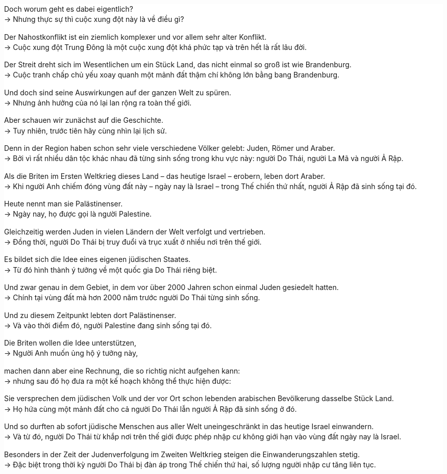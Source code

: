 Doch worum geht es dabei eigentlich?  
→ Nhưng thực sự thì cuộc xung đột này là về điều gì?

Der Nahostkonflikt ist ein ziemlich komplexer und vor allem sehr alter Konflikt.  
→ Cuộc xung đột Trung Đông là một cuộc xung đột khá phức tạp và trên hết là rất lâu đời.

Der Streit dreht sich im Wesentlichen um ein Stück Land, das nicht einmal so groß ist wie Brandenburg.  
→ Cuộc tranh chấp chủ yếu xoay quanh một mảnh đất thậm chí không lớn bằng bang Brandenburg.

Und doch sind seine Auswirkungen auf der ganzen Welt zu spüren.  
→ Nhưng ảnh hưởng của nó lại lan rộng ra toàn thế giới.

Aber schauen wir zunächst auf die Geschichte.  
→ Tuy nhiên, trước tiên hãy cùng nhìn lại lịch sử.

Denn in der Region haben schon sehr viele verschiedene Völker gelebt: Juden, Römer und Araber.  
→ Bởi vì rất nhiều dân tộc khác nhau đã từng sinh sống trong khu vực này: người Do Thái, người La Mã và người Ả Rập.

Als die Briten im Ersten Weltkrieg dieses Land – das heutige Israel – erobern, leben dort Araber.  
→ Khi người Anh chiếm đóng vùng đất này – ngày nay là Israel – trong Thế chiến thứ nhất, người Ả Rập đã sinh sống tại đó.

Heute nennt man sie Palästinenser.  
→ Ngày nay, họ được gọi là người Palestine.

Gleichzeitig werden Juden in vielen Ländern der Welt verfolgt und vertrieben.  
→ Đồng thời, người Do Thái bị truy đuổi và trục xuất ở nhiều nơi trên thế giới.

Es bildet sich die Idee eines eigenen jüdischen Staates.  
→ Từ đó hình thành ý tưởng về một quốc gia Do Thái riêng biệt.

Und zwar genau in dem Gebiet, in dem vor über 2000 Jahren schon einmal Juden gesiedelt hatten.  
→ Chính tại vùng đất mà hơn 2000 năm trước người Do Thái từng sinh sống.

Und zu diesem Zeitpunkt lebten dort Palästinenser.  
→ Và vào thời điểm đó, người Palestine đang sinh sống tại đó.

Die Briten wollen die Idee unterstützen,  
→ Người Anh muốn ủng hộ ý tưởng này,

machen dann aber eine Rechnung, die so richtig nicht aufgehen kann:  
→ nhưng sau đó họ đưa ra một kế hoạch không thể thực hiện được:

Sie versprechen dem jüdischen Volk und der vor Ort schon lebenden arabischen Bevölkerung dasselbe Stück Land.  
→ Họ hứa cùng một mảnh đất cho cả người Do Thái lẫn người Ả Rập đã sinh sống ở đó.

Und so durften ab sofort jüdische Menschen aus aller Welt uneingeschränkt in das heutige Israel einwandern.  
→ Và từ đó, người Do Thái từ khắp nơi trên thế giới được phép nhập cư không giới hạn vào vùng đất ngày nay là Israel.

Besonders in der Zeit der Judenverfolgung im Zweiten Weltkrieg steigen die Einwanderungszahlen stetig.  
→ Đặc biệt trong thời kỳ người Do Thái bị đàn áp trong Thế chiến thứ hai, số lượng người nhập cư tăng liên tục.
